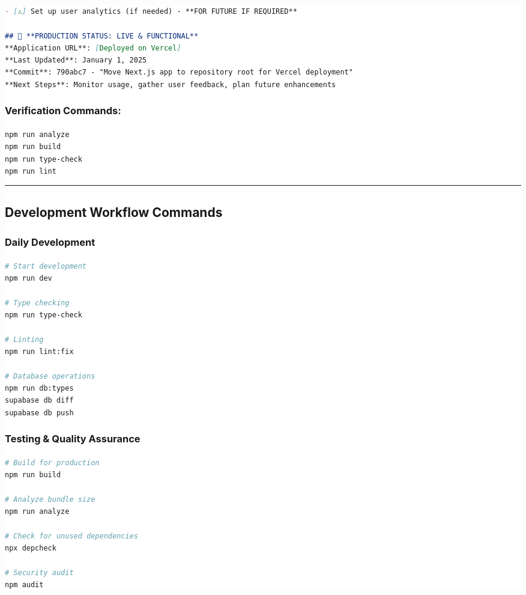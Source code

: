 ```markdown
- [⚠️] Set up user analytics (if needed) - **FOR FUTURE IF REQUIRED**

## 🚀 **PRODUCTION STATUS: LIVE & FUNCTIONAL**
**Application URL**: [Deployed on Vercel]  
**Last Updated**: January 1, 2025  
**Commit**: 790abc7 - "Move Next.js app to repository root for Vercel deployment"  
**Next Steps**: Monitor usage, gather user feedback, plan future enhancements
```

### Verification Commands:
```bash
npm run analyze
npm run build
npm run type-check
npm run lint
```

---

## Development Workflow Commands

### Daily Development
```bash
# Start development
npm run dev

# Type checking
npm run type-check

# Linting
npm run lint:fix

# Database operations
npm run db:types
supabase db diff
supabase db push
```

### Testing & Quality Assurance
```bash
# Build for production
npm run build

# Analyze bundle size
npm run analyze

# Check for unused dependencies
npx depcheck

# Security audit
npm audit
```
